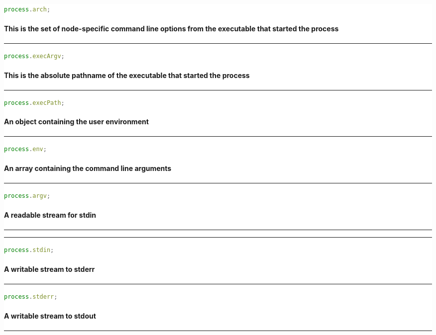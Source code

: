```js
process.arch;
```

#### This is the set of node-specific command line options from the executable that started the process

***

```js
process.execArgv;
```

#### This is the absolute pathname of the executable that started the process

***

```js
process.execPath;
```

#### An object containing the user environment

***

```js
process.env;
```

#### An array containing the command line arguments

***

```js
process.argv;
```

#### A readable stream for stdin

***

***

```js
process.stdin;
```

#### A writable stream to stderr

***

```js
process.stderr;
```

#### A writable stream to stdout

***
